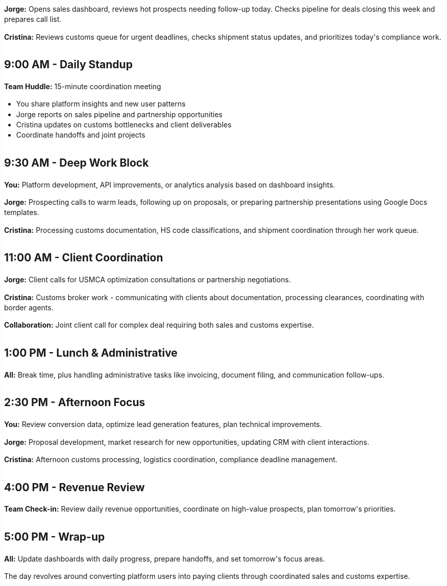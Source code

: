 **Jorge:** Opens sales dashboard, reviews hot prospects needing follow-up today. Checks pipeline for deals closing this week and prepares call list.

**Cristina:** Reviews customs queue for urgent deadlines, checks shipment status updates, and prioritizes today's compliance work.

## **9:00 AM - Daily Standup**
**Team Huddle:** 15-minute coordination meeting
- You share platform insights and new user patterns
- Jorge reports on sales pipeline and partnership opportunities  
- Cristina updates on customs bottlenecks and client deliverables
- Coordinate handoffs and joint projects

## **9:30 AM - Deep Work Block**
**You:** Platform development, API improvements, or analytics analysis based on dashboard insights.

**Jorge:** Prospecting calls to warm leads, following up on proposals, or preparing partnership presentations using Google Docs templates.

**Cristina:** Processing customs documentation, HS code classifications, and shipment coordination through her work queue.

## **11:00 AM - Client Coordination**
**Jorge:** Client calls for USMCA optimization consultations or partnership negotiations.

**Cristina:** Customs broker work - communicating with clients about documentation, processing clearances, coordinating with border agents.

**Collaboration:** Joint client call for complex deal requiring both sales and customs expertise.

## **1:00 PM - Lunch & Administrative**
**All:** Break time, plus handling administrative tasks like invoicing, document filing, and communication follow-ups.

## **2:30 PM - Afternoon Focus**
**You:** Review conversion data, optimize lead generation features, plan technical improvements.

**Jorge:** Proposal development, market research for new opportunities, updating CRM with client interactions.

**Cristina:** Afternoon customs processing, logistics coordination, compliance deadline management.

## **4:00 PM - Revenue Review**
**Team Check-in:** Review daily revenue opportunities, coordinate on high-value prospects, plan tomorrow's priorities.

## **5:00 PM - Wrap-up**
**All:** Update dashboards with daily progress, prepare handoffs, and set tomorrow's focus areas.

The day revolves around converting platform users into paying clients through coordinated sales and customs expertise.
